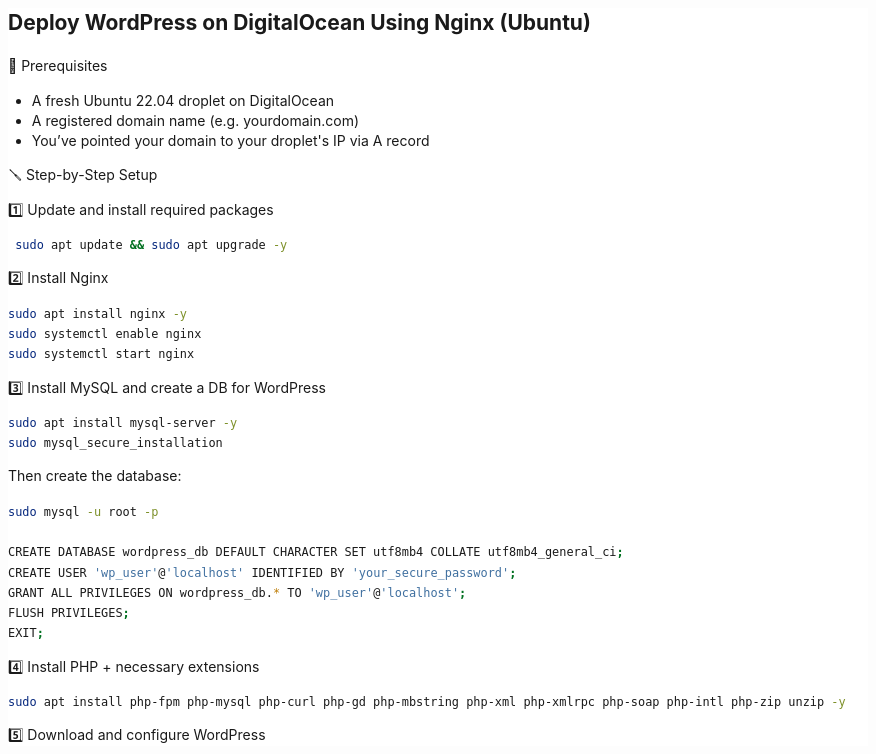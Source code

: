 ## Deploy WordPress on DigitalOcean Using Nginx (Ubuntu)


🔧 Prerequisites

- A fresh Ubuntu 22.04 droplet on DigitalOcean
- A registered domain name (e.g. yourdomain.com)
- You’ve pointed your domain to your droplet's IP via A record


🪛 Step-by-Step Setup

1️⃣ Update and install required packages

```bash
 sudo apt update && sudo apt upgrade -y
```

 
2️⃣ Install Nginx
 
```bash
sudo apt install nginx -y
sudo systemctl enable nginx
sudo systemctl start nginx
```



3️⃣ Install MySQL and create a DB for WordPress

```bash
sudo apt install mysql-server -y
sudo mysql_secure_installation
```



Then create the database:

```bash
sudo mysql -u root -p

CREATE DATABASE wordpress_db DEFAULT CHARACTER SET utf8mb4 COLLATE utf8mb4_general_ci;
CREATE USER 'wp_user'@'localhost' IDENTIFIED BY 'your_secure_password';
GRANT ALL PRIVILEGES ON wordpress_db.* TO 'wp_user'@'localhost';
FLUSH PRIVILEGES;
EXIT;

```


4️⃣ Install PHP + necessary extensions


```bash
sudo apt install php-fpm php-mysql php-curl php-gd php-mbstring php-xml php-xmlrpc php-soap php-intl php-zip unzip -y

```

5️⃣ Download and configure WordPress
